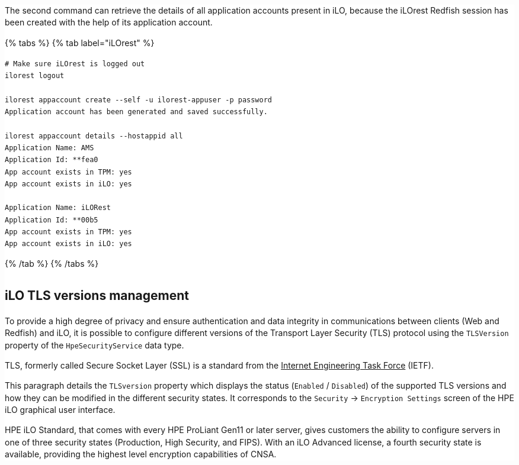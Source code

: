 The second command can retrieve the details of all
application accounts present in iLO, because
the iLOrest Redfish session has been created with the
help of its application account.

  {% tabs %}
{% tab label="iLOrest" %}

```shell iLOrest
# Make sure iLOrest is logged out
ilorest logout  

ilorest appaccount create --self -u ilorest-appuser -p password
Application account has been generated and saved successfully.

ilorest appaccount details --hostappid all
Application Name: AMS
Application Id: **fea0
App account exists in TPM: yes
App account exists in iLO: yes

Application Name: iLORest
Application Id: **00b5
App account exists in TPM: yes
App account exists in iLO: yes

```
  
  {% /tab %}
  {% /tabs %}


## iLO TLS versions management

To provide a high degree of privacy and ensure authentication
and data integrity in communications between clients
(Web and Redfish) and iLO, it is possible to configure
different versions of the Transport Layer Security (TLS)
protocol using the `TLSVersion` property of the
`HpeSecurityService` data type.

TLS, formerly called Secure Socket Layer (SSL) is a standard
from the <a href="https://www.ietf.org/" target="_blank">Internet
Engineering Task Force</a> (IETF).

This paragraph details the `TLSversion` property which displays the
status (`Enabled` / `Disabled`) of the supported TLS versions and how
they can be modified in the different security states. It corresponds to
the `Security` -> `Encryption Settings` screen of the HPE iLO graphical
user interface.

HPE iLO Standard, that comes with every HPE ProLiant Gen11 or later server,
gives customers the ability to configure servers in one of three security
states (Production, High Security, and FIPS). With an iLO Advanced license,
a fourth security state is available, providing the highest level
encryption capabilities of CNSA.
